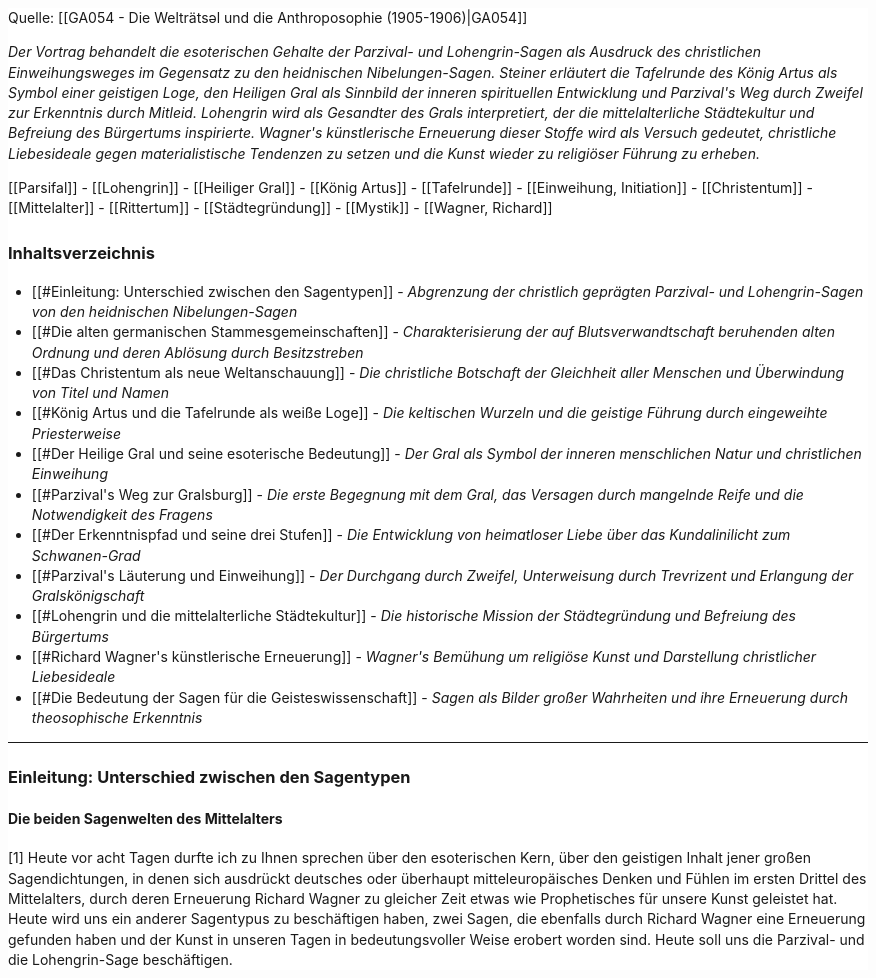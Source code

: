 Quelle: [[GA054 - Die Welträtsəl und die Anthroposophie (1905-1906)|GA054]]


_Der Vortrag behandelt die esoterischen Gehalte der Parzival- und Lohengrin-Sagen als Ausdruck des christlichen Einweihungsweges im Gegensatz zu den heidnischen Nibelungen-Sagen. Steiner erläutert die Tafelrunde des König Artus als Symbol einer geistigen Loge, den Heiligen Gral als Sinnbild der inneren spirituellen Entwicklung und Parzival's Weg durch Zweifel zur Erkenntnis durch Mitleid. Lohengrin wird als Gesandter des Grals interpretiert, der die mittelalterliche Städtekultur und Befreiung des Bürgertums inspirierte. Wagner's künstlerische Erneuerung dieser Stoffe wird als Versuch gedeutet, christliche Liebesideale gegen materialistische Tendenzen zu setzen und die Kunst wieder zu religiöser Führung zu erheben._

[[Parsifal]] - [[Lohengrin]] - [[Heiliger Gral]] - [[König Artus]] - [[Tafelrunde]] - [[Einweihung, Initiation]] - [[Christentum]] - [[Mittelalter]] - [[Rittertum]] - [[Städtegründung]] - [[Mystik]] - [[Wagner, Richard]]

### Inhaltsverzeichnis

- [[#Einleitung: Unterschied zwischen den Sagentypen]] - _Abgrenzung der christlich geprägten Parzival- und Lohengrin-Sagen von den heidnischen Nibelungen-Sagen_
- [[#Die alten germanischen Stammesgemeinschaften]] - _Charakterisierung der auf Blutsverwandtschaft beruhenden alten Ordnung und deren Ablösung durch Besitzstreben_
- [[#Das Christentum als neue Weltanschauung]] - _Die christliche Botschaft der Gleichheit aller Menschen und Überwindung von Titel und Namen_
- [[#König Artus und die Tafelrunde als weiße Loge]] - _Die keltischen Wurzeln und die geistige Führung durch eingeweihte Priesterweise_
- [[#Der Heilige Gral und seine esoterische Bedeutung]] - _Der Gral als Symbol der inneren menschlichen Natur und christlichen Einweihung_
- [[#Parzival's Weg zur Gralsburg]] - _Die erste Begegnung mit dem Gral, das Versagen durch mangelnde Reife und die Notwendigkeit des Fragens_
- [[#Der Erkenntnispfad und seine drei Stufen]] - _Die Entwicklung von heimatloser Liebe über das Kundalinilicht zum Schwanen-Grad_
- [[#Parzival's Läuterung und Einweihung]] - _Der Durchgang durch Zweifel, Unterweisung durch Trevrizent und Erlangung der Gralskönigschaft_
- [[#Lohengrin und die mittelalterliche Städtekultur]] - _Die historische Mission der Städtegründung und Befreiung des Bürgertums_
- [[#Richard Wagner's künstlerische Erneuerung]] - _Wagner's Bemühung um religiöse Kunst und Darstellung christlicher Liebesideale_
- [[#Die Bedeutung der Sagen für die Geisteswissenschaft]] - _Sagen als Bilder großer Wahrheiten und ihre Erneuerung durch theosophische Erkenntnis_

---

### Einleitung: Unterschied zwischen den Sagentypen

#### Die beiden Sagenwelten des Mittelalters

[1] Heute vor acht Tagen durfte ich zu Ihnen sprechen über den esoterischen Kern, über den geistigen Inhalt jener großen Sagendichtungen, in denen sich ausdrückt deutsches oder überhaupt mitteleuropäisches Denken und Fühlen im ersten Drittel des Mittelalters, durch deren Erneuerung Richard Wagner zu gleicher Zeit etwas wie Prophetisches für unsere Kunst geleistet hat. Heute wird uns ein anderer Sagentypus zu beschäftigen haben, zwei Sagen, die ebenfalls durch Richard Wagner eine Erneuerung gefunden haben und der Kunst in unseren Tagen in bedeutungsvoller Weise erobert worden sind. Heute soll uns die Parzival- und die Lohengrin-Sage beschäftigen.
